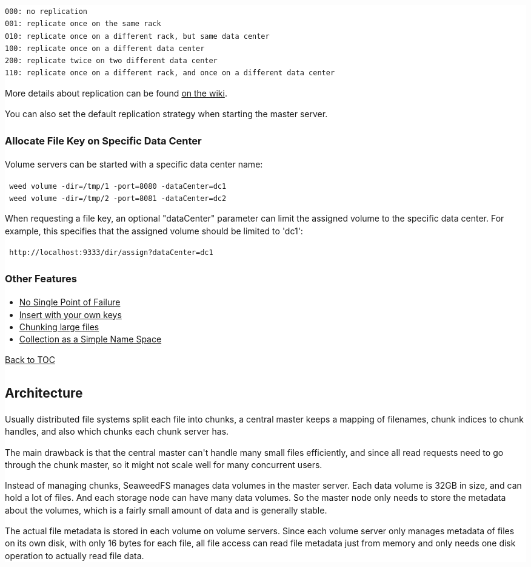 ```
000: no replication
001: replicate once on the same rack
010: replicate once on a different rack, but same data center
100: replicate once on a different data center
200: replicate twice on two different data center
110: replicate once on a different rack, and once on a different data center
```

More details about replication can be found [on the wiki][Replication].

[Replication]: https://github.com/chrislusf/seaweedfs/wiki/Replication

You can also set the default replication strategy when starting the master server.

### Allocate File Key on Specific Data Center ###

Volume servers can be started with a specific data center name:

```
 weed volume -dir=/tmp/1 -port=8080 -dataCenter=dc1
 weed volume -dir=/tmp/2 -port=8081 -dataCenter=dc2
```

When requesting a file key, an optional "dataCenter" parameter can limit the assigned volume to the specific data center. For example, this specifies that the assigned volume should be limited to 'dc1':

```
 http://localhost:9333/dir/assign?dataCenter=dc1
```

### Other Features ###
  * [No Single Point of Failure][feat-1]
  * [Insert with your own keys][feat-2]
  * [Chunking large files][feat-3]
  * [Collection as a Simple Name Space][feat-4]

[feat-1]: https://github.com/chrislusf/seaweedfs/wiki/Failover-Master-Server
[feat-2]: https://github.com/chrislusf/seaweedfs/wiki/Optimization#insert-with-your-own-keys
[feat-3]: https://github.com/chrislusf/seaweedfs/wiki/Optimization#upload-large-files
[feat-4]: https://github.com/chrislusf/seaweedfs/wiki/Optimization#collection-as-a-simple-name-space

[Back to TOC](#table-of-contents)

## Architecture ##

Usually distributed file systems split each file into chunks, a central master keeps a mapping of filenames, chunk indices to chunk handles, and also which chunks each chunk server has.

The main drawback is that the central master can't handle many small files efficiently, and since all read requests need to go through the chunk master, so it might not scale well for many concurrent users.

Instead of managing chunks, SeaweedFS manages data volumes in the master server. Each data volume is 32GB in size, and can hold a lot of files. And each storage node can have many data volumes. So the master node only needs to store the metadata about the volumes, which is a fairly small amount of data and is generally stable.

The actual file metadata is stored in each volume on volume servers. Since each volume server only manages metadata of files on its own disk, with only 16 bytes for each file, all file access can read file metadata just from memory and only needs one disk operation to actually read file data.


[Filer]: https://github.com/chrislusf/seaweedfs/wiki/Directories-and-Files
[SuperLargeFiles]: https://github.com/chrislusf/seaweedfs/wiki/Data-Structure-for-Large-Files
[Mount]: https://github.com/chrislusf/seaweedfs/wiki/FUSE-Mount
[AmazonS3API]: https://github.com/chrislusf/seaweedfs/wiki/Amazon-S3-API
[BackupToCloud]: https://github.com/chrislusf/seaweedfs/wiki/Async-Replication-to-Cloud
[Hadoop]: https://github.com/chrislusf/seaweedfs/wiki/Hadoop-Compatible-File-System
[WebDAV]: https://github.com/chrislusf/seaweedfs/wiki/WebDAV
[ErasureCoding]: https://github.com/chrislusf/seaweedfs/wiki/Erasure-coding-for-warm-storage
[TieredStorage]: https://github.com/chrislusf/seaweedfs/wiki/Tiered-Storage
[CloudTier]: https://github.com/chrislusf/seaweedfs/wiki/Cloud-Tier
[FilerDataEncryption]: https://github.com/chrislusf/seaweedfs/wiki/Filer-Data-Encryption
[FilerTTL]: https://github.com/chrislusf/seaweedfs/wiki/Filer-Stores
[VolumeServerTTL]: https://github.com/chrislusf/seaweedfs/wiki/Store-file-with-a-Time-To-Live
[SeaweedFsCsiDriver]: https://github.com/seaweedfs/seaweedfs-csi-driver
[ActiveActiveAsyncReplication]: https://github.com/chrislusf/seaweedfs/wiki/Filer-Active-Active-cross-cluster-continuous-synchronization
[FilerStoreReplication]: https://github.com/chrislusf/seaweedfs/wiki/Filer-Store-Replication
[KeyLargeValueStore]: https://github.com/chrislusf/seaweedfs/wiki/Filer-as-a-Key-Large-Value-Store